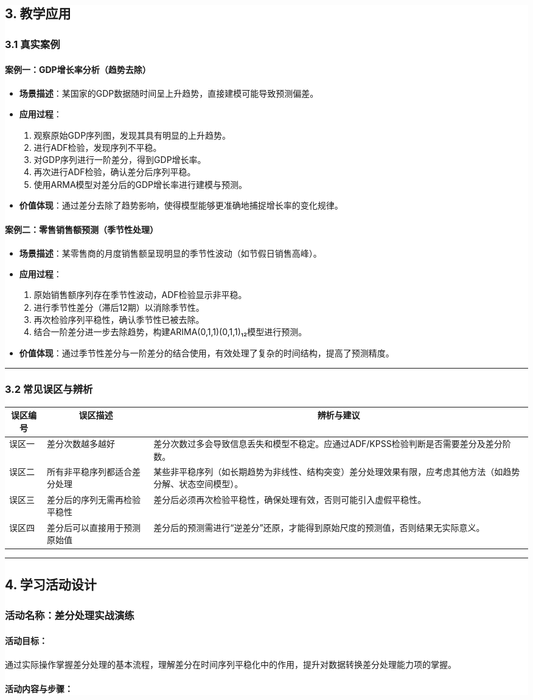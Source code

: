 
## 3. 教学应用

### 3.1 真实案例

#### 案例一：GDP增长率分析（趋势去除）

- **场景描述**：某国家的GDP数据随时间呈上升趋势，直接建模可能导致预测偏差。

- **应用过程**：
  1. 观察原始GDP序列图，发现其具有明显的上升趋势。
  2. 进行ADF检验，发现序列不平稳。
  3. 对GDP序列进行一阶差分，得到GDP增长率。
  4. 再次进行ADF检验，确认差分后序列平稳。
  5. 使用ARMA模型对差分后的GDP增长率进行建模与预测。

- **价值体现**：通过差分去除了趋势影响，使得模型能够更准确地捕捉增长率的变化规律。

#### 案例二：零售销售额预测（季节性处理）

- **场景描述**：某零售商的月度销售额呈现明显的季节性波动（如节假日销售高峰）。

- **应用过程**：
  1. 原始销售额序列存在季节性波动，ADF检验显示非平稳。
  2. 进行季节性差分（滞后12期）以消除季节性。
  3. 再次检验序列平稳性，确认季节性已被去除。
  4. 结合一阶差分进一步去除趋势，构建ARIMA(0,1,1)(0,1,1)₁₂模型进行预测。

- **价值体现**：通过季节性差分与一阶差分的结合使用，有效处理了复杂的时间结构，提高了预测精度。

---

### 3.2 常见误区与辨析

| 误区编号 | 误区描述 | 辨析与建议 |
|----------|----------|------------|
| 误区一 | 差分次数越多越好 | 差分次数过多会导致信息丢失和模型不稳定。应通过ADF/KPSS检验判断是否需要差分及差分阶数。 |
| 误区二 | 所有非平稳序列都适合差分处理 | 某些非平稳序列（如长期趋势为非线性、结构突变）差分处理效果有限，应考虑其他方法（如趋势分解、状态空间模型）。 |
| 误区三 | 差分后的序列无需再检验平稳性 | 差分后必须再次检验平稳性，确保处理有效，否则可能引入虚假平稳性。 |
| 误区四 | 差分后可以直接用于预测原始值 | 差分后的预测需进行“逆差分”还原，才能得到原始尺度的预测值，否则结果无实际意义。 |

---

## 4. 学习活动设计

### 活动名称：**差分处理实战演练**

#### 活动目标：
通过实际操作掌握差分处理的基本流程，理解差分在时间序列平稳化中的作用，提升对数据转换差分处理能力项的掌握。

#### 活动内容与步骤：
